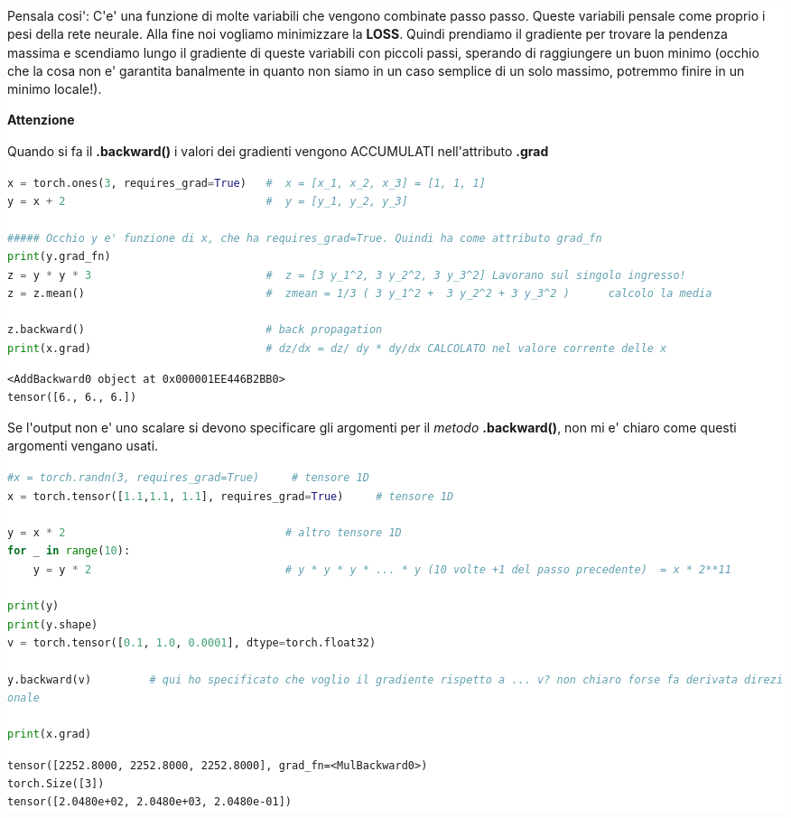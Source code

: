 Pensala cosi': C'e' una funzione di molte variabili che vengono combinate passo passo. Queste variabili pensale come proprio i pesi della rete neurale. Alla fine noi vogliamo minimizzare la **LOSS**. Quindi prendiamo il gradiente per trovare la pendenza massima e scendiamo lungo il gradiente di queste variabili con piccoli passi, sperando di raggiungere un buon minimo (occhio che la cosa non e' garantita banalmente in quanto non siamo in un caso semplice di un solo massimo, potremmo finire in un minimo locale!).


**Attenzione** 

Quando si fa il **.backward()** i valori dei gradienti vengono ACCUMULATI nell'attributo **.grad**


```python
x = torch.ones(3, requires_grad=True)   #  x = [x_1, x_2, x_3] = [1, 1, 1]
y = x + 2                               #  y = [y_1, y_2, y_3]      

##### Occhio y e' funzione di x, che ha requires_grad=True. Quindi ha come attributo grad_fn
print(y.grad_fn)
z = y * y * 3                           #  z = [3 y_1^2, 3 y_2^2, 3 y_3^2] Lavorano sul singolo ingresso!
z = z.mean()                            #  zmean = 1/3 ( 3 y_1^2 +  3 y_2^2 + 3 y_3^2 )      calcolo la media

z.backward()                            # back propagation 
print(x.grad)                           # dz/dx = dz/ dy * dy/dx CALCOLATO nel valore corrente delle x
```

    <AddBackward0 object at 0x000001EE446B2BB0>
    tensor([6., 6., 6.])


Se l'output non e' uno scalare si devono specificare gli argomenti per il *metodo* **.backward()**, non mi e' chiaro come questi argomenti vengano usati.


```python
#x = torch.randn(3, requires_grad=True)     # tensore 1D
x = torch.tensor([1.1,1.1, 1.1], requires_grad=True)     # tensore 1D

y = x * 2                                  # altro tensore 1D
for _ in range(10):                        
    y = y * 2                              # y * y * y * ... * y (10 volte +1 del passo precedente)  = x * 2**11

print(y)
print(y.shape)
v = torch.tensor([0.1, 1.0, 0.0001], dtype=torch.float32)

y.backward(v)         # qui ho specificato che voglio il gradiente rispetto a ... v? non chiaro forse fa derivata direzionale

print(x.grad)
```

    tensor([2252.8000, 2252.8000, 2252.8000], grad_fn=<MulBackward0>)
    torch.Size([3])
    tensor([2.0480e+02, 2.0480e+03, 2.0480e-01])
